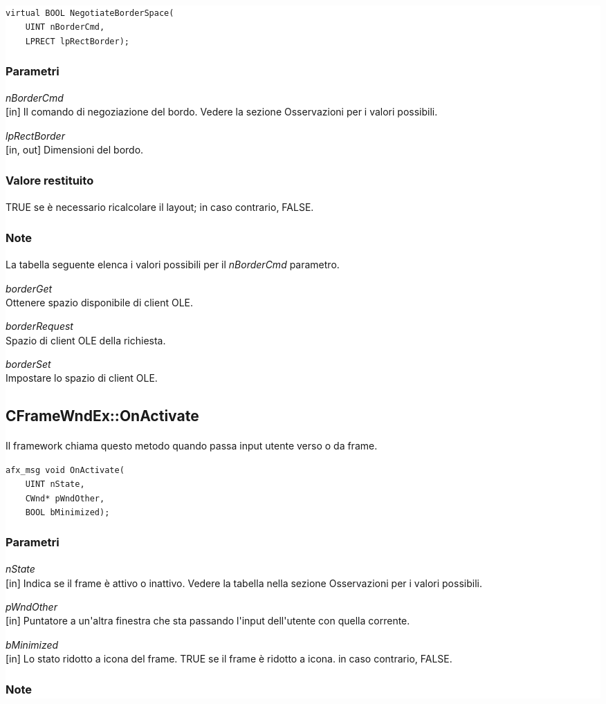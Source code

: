 ```
virtual BOOL NegotiateBorderSpace(
    UINT nBorderCmd,
    LPRECT lpRectBorder);
```

### <a name="parameters"></a>Parametri

*nBorderCmd*<br/>
[in] Il comando di negoziazione del bordo. Vedere la sezione Osservazioni per i valori possibili.

*lpRectBorder*<br/>
[in, out] Dimensioni del bordo.

### <a name="return-value"></a>Valore restituito

TRUE se è necessario ricalcolare il layout; in caso contrario, FALSE.

### <a name="remarks"></a>Note

La tabella seguente elenca i valori possibili per il *nBorderCmd* parametro.

*borderGet*<br/>
Ottenere spazio disponibile di client OLE.

*borderRequest*<br/>
Spazio di client OLE della richiesta.

*borderSet*<br/>
Impostare lo spazio di client OLE.

##  <a name="onactivate"></a>  CFrameWndEx::OnActivate

Il framework chiama questo metodo quando passa input utente verso o da frame.

```
afx_msg void OnActivate(
    UINT nState,
    CWnd* pWndOther,
    BOOL bMinimized);
```

### <a name="parameters"></a>Parametri

*nState*<br/>
[in] Indica se il frame è attivo o inattivo. Vedere la tabella nella sezione Osservazioni per i valori possibili.

*pWndOther*<br/>
[in] Puntatore a un'altra finestra che sta passando l'input dell'utente con quella corrente.

*bMinimized*<br/>
[in] Lo stato ridotto a icona del frame. TRUE se il frame è ridotto a icona. in caso contrario, FALSE.

### <a name="remarks"></a>Note
